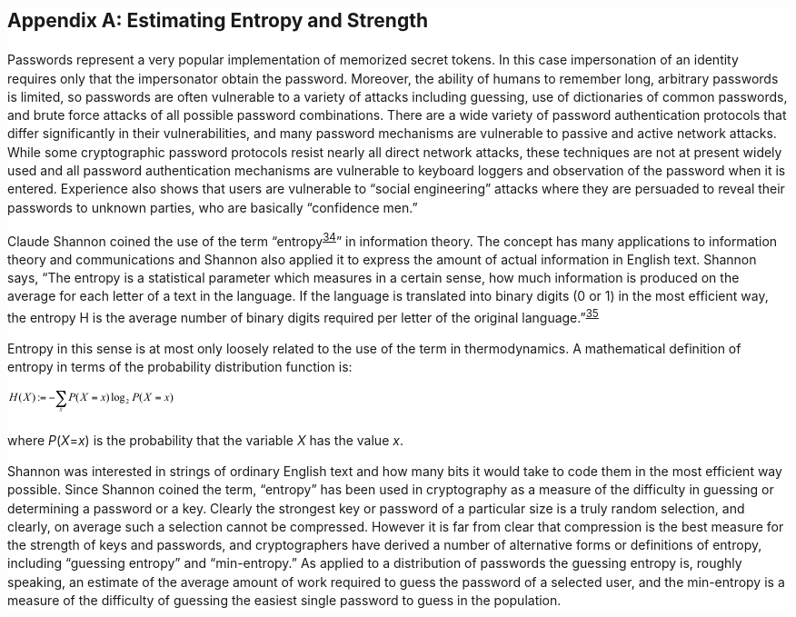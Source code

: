 ## Appendix A: Estimating Entropy and Strength

Passwords represent a very popular implementation of memorized secret
tokens. In this case impersonation of an identity requires only that the
impersonator obtain the password. Moreover, the ability of humans to
remember long, arbitrary passwords is limited, so passwords are often
vulnerable to a variety of attacks including guessing, use of
dictionaries of common passwords, and brute force attacks of all
possible password combinations. There are a wide variety of password
authentication protocols that differ significantly in their
vulnerabilities, and many password mechanisms are vulnerable to passive
and active network attacks. While some cryptographic password protocols
resist nearly all direct network attacks, these techniques are not at
present widely used and all password authentication mechanisms are
vulnerable to keyboard loggers and observation of the password when it
is entered. Experience also shows that users are vulnerable to “social
engineering” attacks where they are persuaded to reveal their passwords
to unknown parties, who are basically “confidence men.”

Claude Shannon coined the use of the term “entropy<sup>[34](#note34)</sup>” in information
theory. The concept has many applications to information theory and
communications and Shannon also applied it to express the amount of
actual information in English text. Shannon says, “The entropy is a
statistical parameter which measures in a certain sense, how much
information is produced on the average for each letter of a text in the
language. If the language is translated into binary digits (0 or 1) in
the most efficient way, the entropy H is the average number of binary
digits required per letter of the original language.”<sup>[35](#note35)</sup>

Entropy in this sense is at most only loosely related to the use of the
term in thermodynamics. A mathematical definition of entropy in terms of
the probability distribution function is:

![](media/entropy_equation.png)

where *P*(*X*=*x*) is the probability that the variable *X* has the value *x*.

Shannon was interested in strings of ordinary English text and how many
bits it would take to code them in the most efficient way possible.
Since Shannon coined the term, “entropy” has been used in cryptography
as a measure of the difficulty in guessing or determining a password or
a key. Clearly the strongest key or password of a particular size is a
truly random selection, and clearly, on average such a selection cannot
be compressed. However it is far from clear that compression is the best
measure for the strength of keys and passwords, and cryptographers have
derived a number of alternative forms or definitions of entropy,
including “guessing entropy” and “min-entropy.” As applied to a
distribution of passwords the guessing entropy is, roughly speaking, an
estimate of the average amount of work required to guess the password of
a selected user, and the min-entropy is a measure of the difficulty of
guessing the easiest single password to guess in the population.
